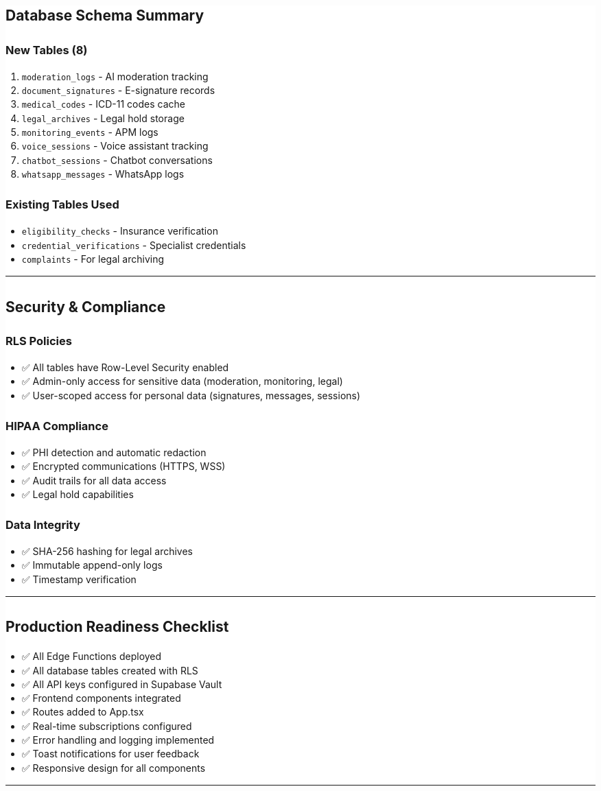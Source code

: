 
## Database Schema Summary

### **New Tables (8)**
1. `moderation_logs` - AI moderation tracking
2. `document_signatures` - E-signature records
3. `medical_codes` - ICD-11 codes cache
4. `legal_archives` - Legal hold storage
5. `monitoring_events` - APM logs
6. `voice_sessions` - Voice assistant tracking
7. `chatbot_sessions` - Chatbot conversations
8. `whatsapp_messages` - WhatsApp logs

### **Existing Tables Used**
- `eligibility_checks` - Insurance verification
- `credential_verifications` - Specialist credentials
- `complaints` - For legal archiving

---

## Security & Compliance

### **RLS Policies**
- ✅ All tables have Row-Level Security enabled
- ✅ Admin-only access for sensitive data (moderation, monitoring, legal)
- ✅ User-scoped access for personal data (signatures, messages, sessions)

### **HIPAA Compliance**
- ✅ PHI detection and automatic redaction
- ✅ Encrypted communications (HTTPS, WSS)
- ✅ Audit trails for all data access
- ✅ Legal hold capabilities

### **Data Integrity**
- ✅ SHA-256 hashing for legal archives
- ✅ Immutable append-only logs
- ✅ Timestamp verification

---

## Production Readiness Checklist

- ✅ All Edge Functions deployed
- ✅ All database tables created with RLS
- ✅ All API keys configured in Supabase Vault
- ✅ Frontend components integrated
- ✅ Routes added to App.tsx
- ✅ Real-time subscriptions configured
- ✅ Error handling and logging implemented
- ✅ Toast notifications for user feedback
- ✅ Responsive design for all components

---